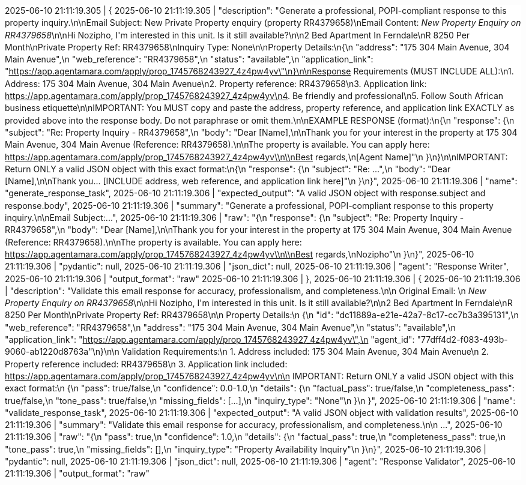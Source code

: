 2025-06-10 21:11:19.305 |     {
2025-06-10 21:11:19.305 |       "description": "Generate a professional, POPI-compliant response to this property inquiry.\n\nEmail Subject: New Private Property enquiry (property RR4379658)\nEmail Content: *New Property Enquiry on RR4379658*\n\nHi Nozipho, I'm interested in this unit. Is it still available?\n\n2 Bed Apartment In Ferndale\nR 8250 Per Month\nPrivate Property Ref: RR4379658\nInquiry Type: None\n\nProperty Details:\n{\n  \"address\": \"175 304 Main Avenue, 304 Main Avenue\",\n  \"web_reference\": \"RR4379658\",\n  \"status\": \"available\",\n  \"application_link\": \"https://app.agentamara.com/apply/prop_1745768243927_4z4pw4yv\"\n}\n\nResponse Requirements (MUST INCLUDE ALL):\n1. Address: 175 304 Main Avenue, 304 Main Avenue\n2. Property reference: RR4379658\n3. Application link: https://app.agentamara.com/apply/prop_1745768243927_4z4pw4yv\n4. Be friendly and professional\n5. Follow South African business etiquette\n\nIMPORTANT: You MUST copy and paste the address, property reference, and application link EXACTLY as provided above into the response body. Do not paraphrase or omit them.\n\nEXAMPLE RESPONSE (format):\n{\n    \"response\": {\n        \"subject\": \"Re: Property Inquiry - RR4379658\",\n        \"body\": \"Dear [Name],\\n\\nThank you for your interest in the property at 175 304 Main Avenue, 304 Main Avenue (Reference: RR4379658).\\n\\nThe property is available. You can apply here: https://app.agentamara.com/apply/prop_1745768243927_4z4pw4yv\\n\\nBest regards,\\n[Agent Name]\"\n    }\n}\n\nIMPORTANT: Return ONLY a valid JSON object with this exact format:\n{\n    \"response\": {\n        \"subject\": \"Re: ...\",\n        \"body\": \"Dear [Name],\\n\\nThank you... [INCLUDE address, web reference, and application link here]\"\n    }\n}",
2025-06-10 21:11:19.306 |       "name": "generate_response_task",
2025-06-10 21:11:19.306 |       "expected_output": "A valid JSON object with response.subject and response.body",
2025-06-10 21:11:19.306 |       "summary": "Generate a professional, POPI-compliant response to this property inquiry.\n\nEmail Subject:...",
2025-06-10 21:11:19.306 |       "raw": "{\n    \"response\": {\n        \"subject\": \"Re: Property Inquiry - RR4379658\",\n        \"body\": \"Dear [Name],\\n\\nThank you for your interest in the property at 175 304 Main Avenue, 304 Main Avenue (Reference: RR4379658).\\n\\nThe property is available. You can apply here: https://app.agentamara.com/apply/prop_1745768243927_4z4pw4yv\\n\\nBest regards,\\nNozipho\"\n    }\n}",
2025-06-10 21:11:19.306 |       "pydantic": null,
2025-06-10 21:11:19.306 |       "json_dict": null,
2025-06-10 21:11:19.306 |       "agent": "Response Writer",
2025-06-10 21:11:19.306 |       "output_format": "raw"
2025-06-10 21:11:19.306 |     },
2025-06-10 21:11:19.306 |     {
2025-06-10 21:11:19.306 |       "description": "Validate this email response for accuracy, professionalism, and completeness.\n\n                    Original Email: \n                    *New Property Enquiry on RR4379658*\n\nHi Nozipho, I'm interested in this unit. Is it still available?\n\n2 Bed Apartment In Ferndale\nR 8250 Per Month\nPrivate Property Ref: RR4379658\n\n                    Property Details:\n                    {\n  \"id\": \"dc11889a-e21e-42a7-8c17-cc7b3a395131\",\n  \"web_reference\": \"RR4379658\",\n  \"address\": \"175 304 Main Avenue, 304 Main Avenue\",\n  \"status\": \"available\",\n  \"application_link\": \"https://app.agentamara.com/apply/prop_1745768243927_4z4pw4yv\",\n  \"agent_id\": \"77dff4d2-f083-493b-9060-ab1220d8763a\"\n}\n\n                    Validation Requirements:\n                    1. Address included: 175 304 Main Avenue, 304 Main Avenue\n                    2. Property reference included: RR4379658\n                    3. Application link included: https://app.agentamara.com/apply/prop_1745768243927_4z4pw4yv\n\n                    IMPORTANT: Return ONLY a valid JSON object with this exact format:\n                    {\n                        \"pass\": true/false,\n                        \"confidence\": 0.0-1.0,\n                        \"details\": {\n                            \"factual_pass\": true/false,\n                            \"completeness_pass\": true/false,\n                            \"tone_pass\": true/false,\n                            \"missing_fields\": [...],\n                            \"inquiry_type\": \"None\"\n                        }\n                    }",
2025-06-10 21:11:19.306 |       "name": "validate_response_task",
2025-06-10 21:11:19.306 |       "expected_output": "A valid JSON object with validation results",
2025-06-10 21:11:19.306 |       "summary": "Validate this email response for accuracy, professionalism, and completeness.\n\n ...",
2025-06-10 21:11:19.306 |       "raw": "{\n    \"pass\": true,\n    \"confidence\": 1.0,\n    \"details\": {\n        \"factual_pass\": true,\n        \"completeness_pass\": true,\n        \"tone_pass\": true,\n        \"missing_fields\": [],\n        \"inquiry_type\": \"Property Availability Inquiry\"\n    }\n}",
2025-06-10 21:11:19.306 |       "pydantic": null,
2025-06-10 21:11:19.306 |       "json_dict": null,
2025-06-10 21:11:19.306 |       "agent": "Response Validator",
2025-06-10 21:11:19.306 |       "output_format": "raw"